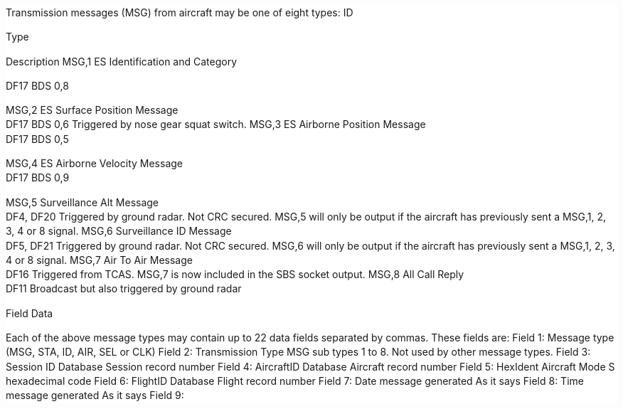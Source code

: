 Transmission messages (MSG) from aircraft may be one of eight types:
ID
	
Type
	  	
Description
MSG,1
	 ES Identification and Category
	
DF17 BDS 0,8
	  
MSG,2
	 ES Surface Position Message 	
DF17 BDS 0,6
	 Triggered by nose gear squat switch.
MSG,3
	 ES Airborne Position Message 	
DF17 BDS 0,5
	  
MSG,4
	 ES Airborne Velocity Message 	
DF17 BDS 0,9
	  
MSG,5
	 Surveillance Alt Message 	
DF4, DF20
	 Triggered by ground radar. Not CRC secured.
  MSG,5 will only be output if  the aircraft has previously sent a
  MSG,1, 2, 3, 4 or 8 signal.
MSG,6
	 Surveillance ID Message 	
DF5, DF21
	 Triggered by ground radar. Not CRC secured.
  MSG,6 will only be output if  the aircraft has previously sent a
  MSG,1, 2, 3, 4 or 8 signal.
MSG,7
	 Air To Air Message 	
DF16
	 Triggered from TCAS.
  MSG,7 is now included in the SBS socket output.
MSG,8
	 All Call Reply 	
DF11
	  Broadcast but also triggered by ground radar

 

Field Data

Each of the above message types may contain up to 22 data fields separated by commas. These fields are:
Field 1:
	 Message type 	 (MSG, STA, ID, AIR, SEL or CLK)
Field 2:
	 Transmission Type 	 MSG sub types 1 to 8. Not used by other message types.
Field 3:
	 Session ID 	 Database Session record number
Field 4:
	 AircraftID 	 Database Aircraft record number
Field 5:
	 HexIdent 	 Aircraft Mode S hexadecimal code
Field 6:
	 FlightID 	 Database Flight record number
Field 7:
	 Date message generated 	  As it says
Field 8:
	 Time message generated 	  As it says
Field 9:
